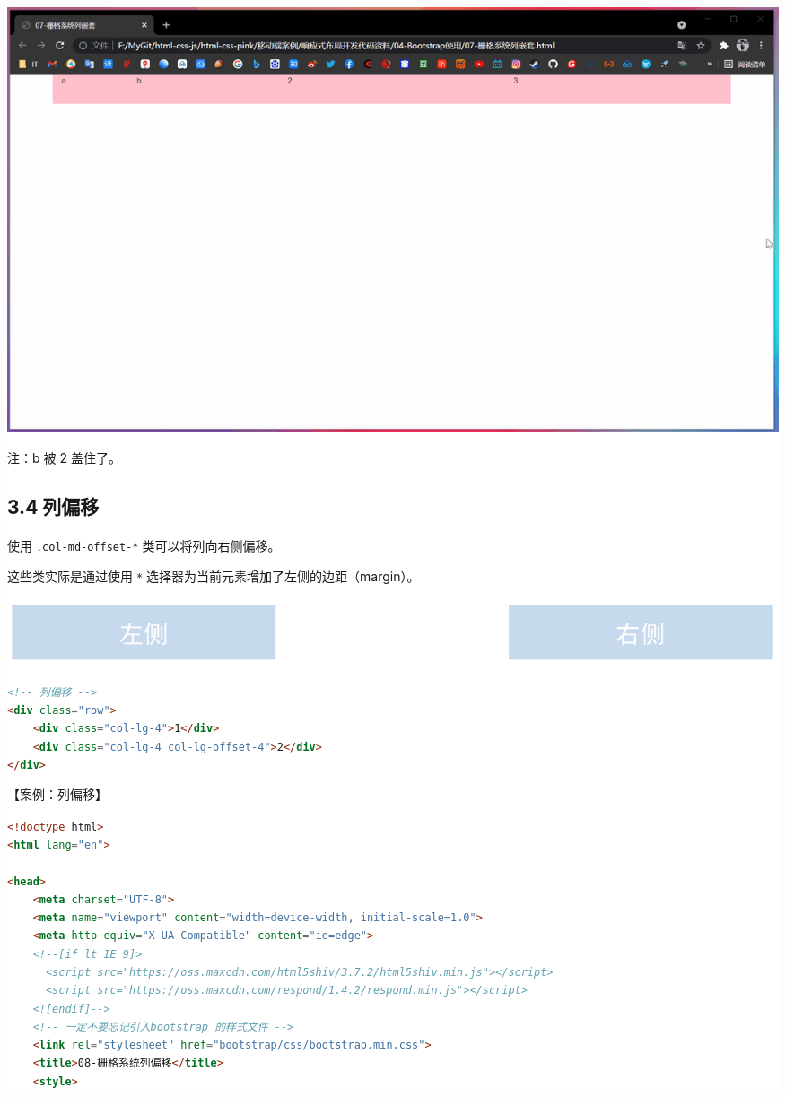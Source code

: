 ![](mark-img/e431096d8f6c41418c9b22856647becb.gif)

注：b 被 2 盖住了。

## 3.4 列偏移

使用 `.col-md-offset-*` 类可以将列向右侧偏移。

这些类实际是通过使用 `*` 选择器为当前元素增加了左侧的边距（margin）。

![](mark-img/6814a8cf7b6f4308b334874582a39dec.png)

```html
<!-- 列偏移 -->
<div class="row">
	<div class="col-lg-4">1</div>
	<div class="col-lg-4 col-lg-offset-4">2</div>
</div>
```

【案例：列偏移】

```html
<!doctype html>
<html lang="en">

<head>
    <meta charset="UTF-8">
    <meta name="viewport" content="width=device-width, initial-scale=1.0">
    <meta http-equiv="X-UA-Compatible" content="ie=edge">
    <!--[if lt IE 9]>
      <script src="https://oss.maxcdn.com/html5shiv/3.7.2/html5shiv.min.js"></script>
      <script src="https://oss.maxcdn.com/respond/1.4.2/respond.min.js"></script>
    <![endif]-->
    <!-- 一定不要忘记引入bootstrap 的样式文件 -->
    <link rel="stylesheet" href="bootstrap/css/bootstrap.min.css">
    <title>08-栅格系统列偏移</title>
    <style>
```